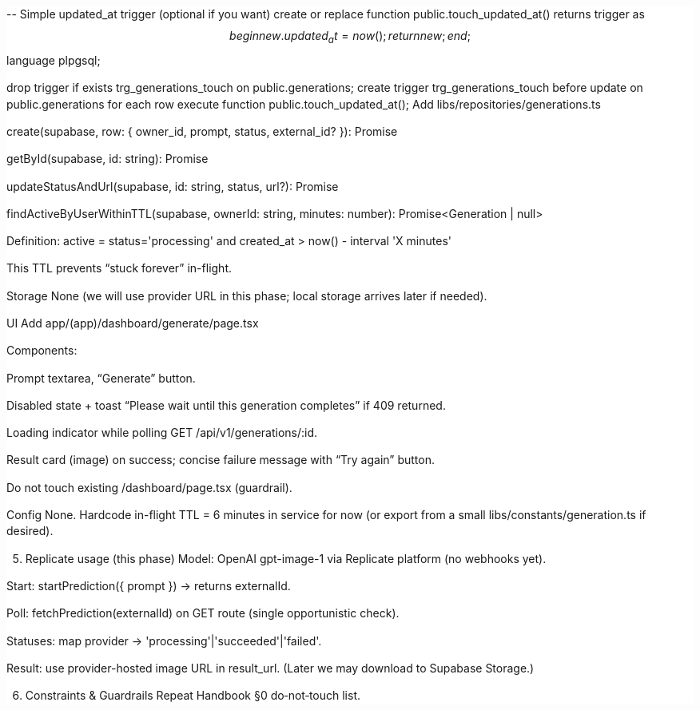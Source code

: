-- Simple updated_at trigger (optional if you want)
create or replace function public.touch_updated_at()
returns trigger as $$
begin
  new.updated_at = now();
  return new;
end;
$$ language plpgsql;

drop trigger if exists trg_generations_touch on public.generations;
create trigger trg_generations_touch
  before update on public.generations
  for each row execute function public.touch_updated_at();
Add libs/repositories/generations.ts

create(supabase, row: { owner_id, prompt, status, external_id? }): Promise<Generation>

getById(supabase, id: string): Promise<Generation>

updateStatusAndUrl(supabase, id: string, status, url?): Promise<void>

findActiveByUserWithinTTL(supabase, ownerId: string, minutes: number): Promise<Generation | null>

Definition: active = status='processing' and created_at > now() - interval 'X minutes'

This TTL prevents “stuck forever” in-flight.

Storage
None (we will use provider URL in this phase; local storage arrives later if needed).

UI
Add app/(app)/dashboard/generate/page.tsx

Components:

Prompt textarea, “Generate” button.

Disabled state + toast “Please wait until this generation completes” if 409 returned.

Loading indicator while polling GET /api/v1/generations/:id.

Result card (image) on success; concise failure message with “Try again” button.

Do not touch existing /dashboard/page.tsx (guardrail).

Config
None. Hardcode in-flight TTL = 6 minutes in service for now (or export from a small libs/constants/generation.ts if desired).

5) Replicate usage (this phase)
Model: OpenAI gpt-image-1 via Replicate platform (no webhooks yet).

Start: startPrediction({ prompt }) → returns externalId.

Poll: fetchPrediction(externalId) on GET route (single opportunistic check).

Statuses: map provider → 'processing'|'succeeded'|'failed'.

Result: use provider-hosted image URL in result_url. (Later we may download to Supabase Storage.)

6) Constraints & Guardrails
Repeat Handbook §0 do‑not‑touch list.
